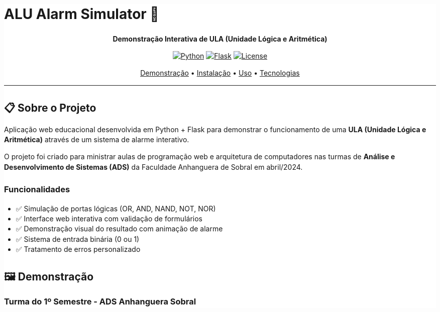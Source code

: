 # ALU Alarm Simulator 🚨

<div align="center">

**Demonstração Interativa de ULA (Unidade Lógica e Aritmética)**

[![Python](https://img.shields.io/badge/Python-3.8+-3776AB?style=flat&logo=python&logoColor=white)](https://www.python.org/)
[![Flask](https://img.shields.io/badge/Flask-3.0.2-000000?style=flat&logo=flask&logoColor=white)](https://flask.palletsprojects.com/)
[![License](https://img.shields.io/badge/License-MIT-green.svg)](LICENSE)

[Demonstração](#demonstração) • [Instalação](#instalação) • [Uso](#uso) • [Tecnologias](#tecnologias)

</div>

---

## 📋 Sobre o Projeto

Aplicação web educacional desenvolvida em Python + Flask para demonstrar o funcionamento de uma **ULA (Unidade Lógica e Aritmética)** através de um sistema de alarme interativo.

O projeto foi criado para ministrar aulas de programação web e arquitetura de computadores nas turmas de **Análise e Desenvolvimento de Sistemas (ADS)** da Faculdade Anhanguera de Sobral em abril/2024.

### Funcionalidades

- ✅ Simulação de portas lógicas (OR, AND, NAND, NOT, NOR)
- ✅ Interface web interativa com validação de formulários
- ✅ Demonstração visual do resultado com animação de alarme
- ✅ Sistema de entrada binária (0 ou 1)
- ✅ Tratamento de erros personalizado

## 🖼️ Demonstração

### Turma do 1º Semestre - ADS Anhanguera Sobral

<div align="center">